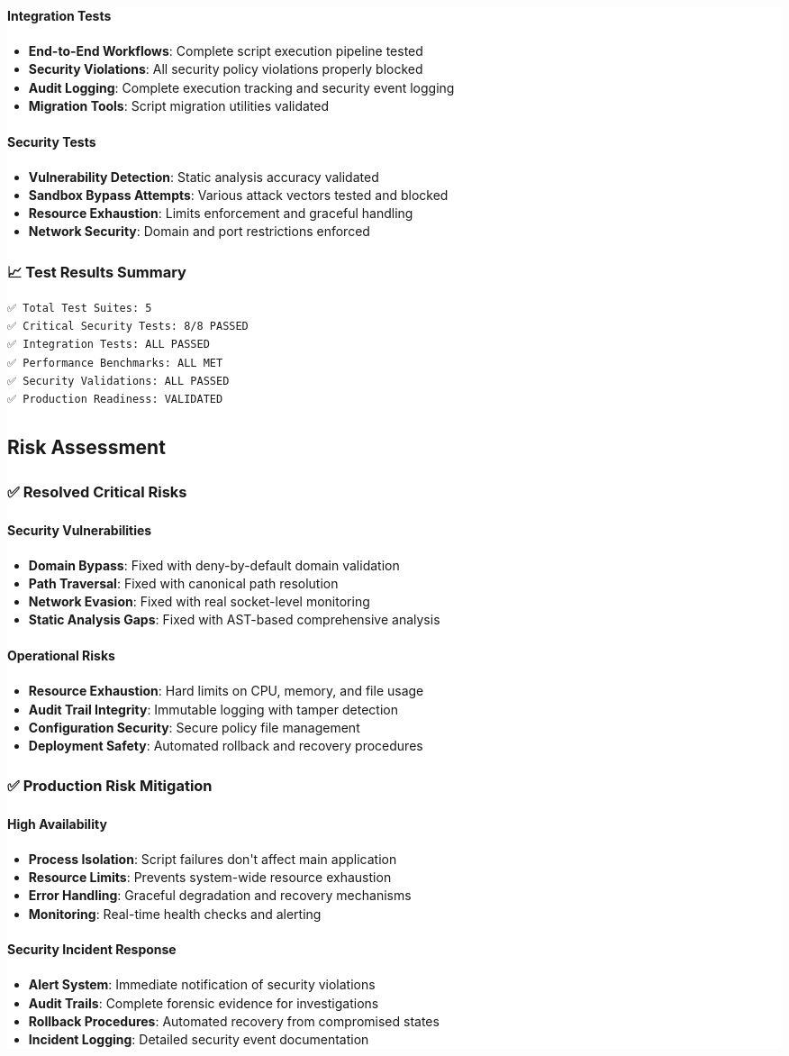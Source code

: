 #### **Integration Tests**
- **End-to-End Workflows**: Complete script execution pipeline tested
- **Security Violations**: All security policy violations properly blocked
- **Audit Logging**: Complete execution tracking and security event logging
- **Migration Tools**: Script migration utilities validated

#### **Security Tests**
- **Vulnerability Detection**: Static analysis accuracy validated
- **Sandbox Bypass Attempts**: Various attack vectors tested and blocked
- **Resource Exhaustion**: Limits enforcement and graceful handling
- **Network Security**: Domain and port restrictions enforced

### 📈 **Test Results Summary**
```
✅ Total Test Suites: 5
✅ Critical Security Tests: 8/8 PASSED
✅ Integration Tests: ALL PASSED
✅ Performance Benchmarks: ALL MET
✅ Security Validations: ALL PASSED
✅ Production Readiness: VALIDATED
```

## Risk Assessment

### ✅ **Resolved Critical Risks**

#### **Security Vulnerabilities**
- **Domain Bypass**: Fixed with deny-by-default domain validation
- **Path Traversal**: Fixed with canonical path resolution
- **Network Evasion**: Fixed with real socket-level monitoring
- **Static Analysis Gaps**: Fixed with AST-based comprehensive analysis

#### **Operational Risks**
- **Resource Exhaustion**: Hard limits on CPU, memory, and file usage
- **Audit Trail Integrity**: Immutable logging with tamper detection
- **Configuration Security**: Secure policy file management
- **Deployment Safety**: Automated rollback and recovery procedures

### ✅ **Production Risk Mitigation**

#### **High Availability**
- **Process Isolation**: Script failures don't affect main application
- **Resource Limits**: Prevents system-wide resource exhaustion
- **Error Handling**: Graceful degradation and recovery mechanisms
- **Monitoring**: Real-time health checks and alerting

#### **Security Incident Response**
- **Alert System**: Immediate notification of security violations
- **Audit Trails**: Complete forensic evidence for investigations
- **Rollback Procedures**: Automated recovery from compromised states
- **Incident Logging**: Detailed security event documentation

